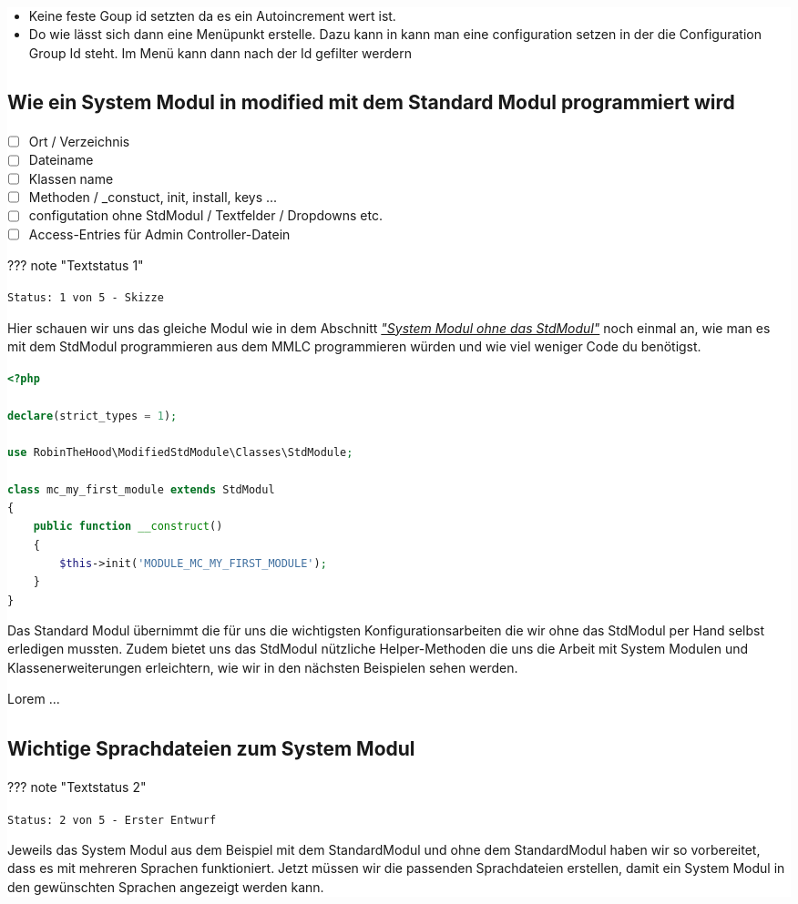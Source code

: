 - Keine feste Goup id setzten da es ein Autoincrement wert ist.
- Do wie lässt sich dann eine Menüpunkt erstelle. Dazu kann in kann man eine configuration setzen in der die Configuration Group Id steht. Im Menü kann dann nach der Id gefilter werdern

## Wie ein System Modul in modified mit dem Standard Modul programmiert wird

- [ ] Ort / Verzeichnis
- [ ] Dateiname
- [ ] Klassen name
- [ ] Methoden / \_constuct, init, install, keys ...
- [ ] configutation ohne StdModul / Textfelder / Dropdowns etc.
- [ ] Access-Entries für Admin Controller-Datein

??? note "Textstatus 1"

    Status: 1 von 5 - Skizze

Hier schauen wir uns das gleiche Modul wie in dem Abschnitt [_"System Modul ohne das StdModul"_](#) noch einmal an, wie man es mit dem StdModul programmieren aus dem MMLC programmieren würden und wie viel weniger Code du benötigst.

```php
<?php

declare(strict_types = 1);

use RobinTheHood\ModifiedStdModule\Classes\StdModule;

class mc_my_first_module extends StdModul
{
    public function __construct()
    {
        $this->init('MODULE_MC_MY_FIRST_MODULE');
    }
}
```

Das Standard Modul übernimmt die für uns die wichtigsten Konfigurationsarbeiten die wir ohne das StdModul per Hand selbst erledigen mussten. Zudem bietet uns das StdModul nützliche Helper-Methoden die uns die Arbeit mit System Modulen und Klassenerweiterungen erleichtern, wie wir in den nächsten Beispielen sehen werden.

Lorem ...

## Wichtige Sprachdateien zum System Modul

??? note "Textstatus 2"

    Status: 2 von 5 - Erster Entwurf

Jeweils das System Modul aus dem Beispiel mit dem StandardModul und ohne dem StandardModul haben wir so vorbereitet, dass es mit mehreren Sprachen funktioniert. Jetzt müssen wir die passenden Sprachdateien erstellen, damit ein System Modul in den gewünschten Sprachen angezeigt werden kann.
